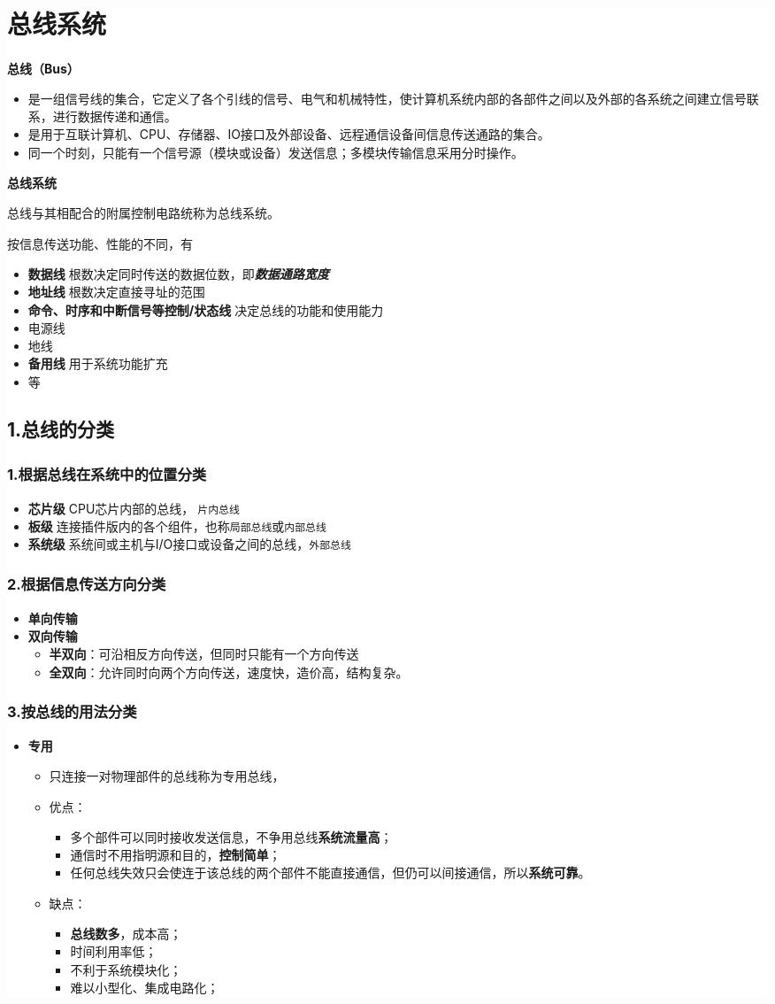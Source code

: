 # 总线系统

**总线（Bus）**

- 是一组信号线的集合，它定义了各个引线的信号、电气和机械特性，使计算机系统内部的各部件之间以及外部的各系统之间建立信号联系，进行数据传递和通信。
- 是用于互联计算机、CPU、存储器、IO接口及外部设备、远程通信设备间信息传送通路的集合。
- 同一个时刻，只能有一个信号源（模块或设备）发送信息；多模块传输信息采用分时操作。

**总线系统**

总线与其相配合的附属控制电路统称为总线系统。

按信息传送功能、性能的不同，有

- **数据线** 根数决定同时传送的数据位数，即***数据通路宽度***
- **地址线** 根数决定直接寻址的范围
- **命令、时序和中断信号等控制/状态线** 决定总线的功能和使用能力
- 电源线
- 地线
- **备用线** 用于系统功能扩充
- 等



## 1.总线的分类

### 1.根据总线在系统中的位置分类

- **芯片级** CPU芯片内部的总线， `片内总线`
- **板级** 连接插件版内的各个组件，也称`局部总线`或`内部总线`
- **系统级** 系统间或主机与I/O接口或设备之间的总线，`外部总线`

### 2.根据信息传送方向分类

- **单向传输**
- **双向传输**
    - **半双向**：可沿相反方向传送，但同时只能有一个方向传送
    - **全双向**：允许同时向两个方向传送，速度快，造价高，结构复杂。

### 3.按总线的用法分类

- **专用**

    - 只连接一对物理部件的总线称为专用总线，
    - 优点：
        - 多个部件可以同时接收发送信息，不争用总线**系统流量高**；
        - 通信时不用指明源和目的，**控制简单**；
        - 任何总线失效只会使连于该总线的两个部件不能直接通信，但仍可以间接通信，所以**系统可靠**。

    - 缺点：
        - **总线数多**，成本高；
        - 时间利用率低；
        - 不利于系统模块化；
        - 难以小型化、集成电路化；
